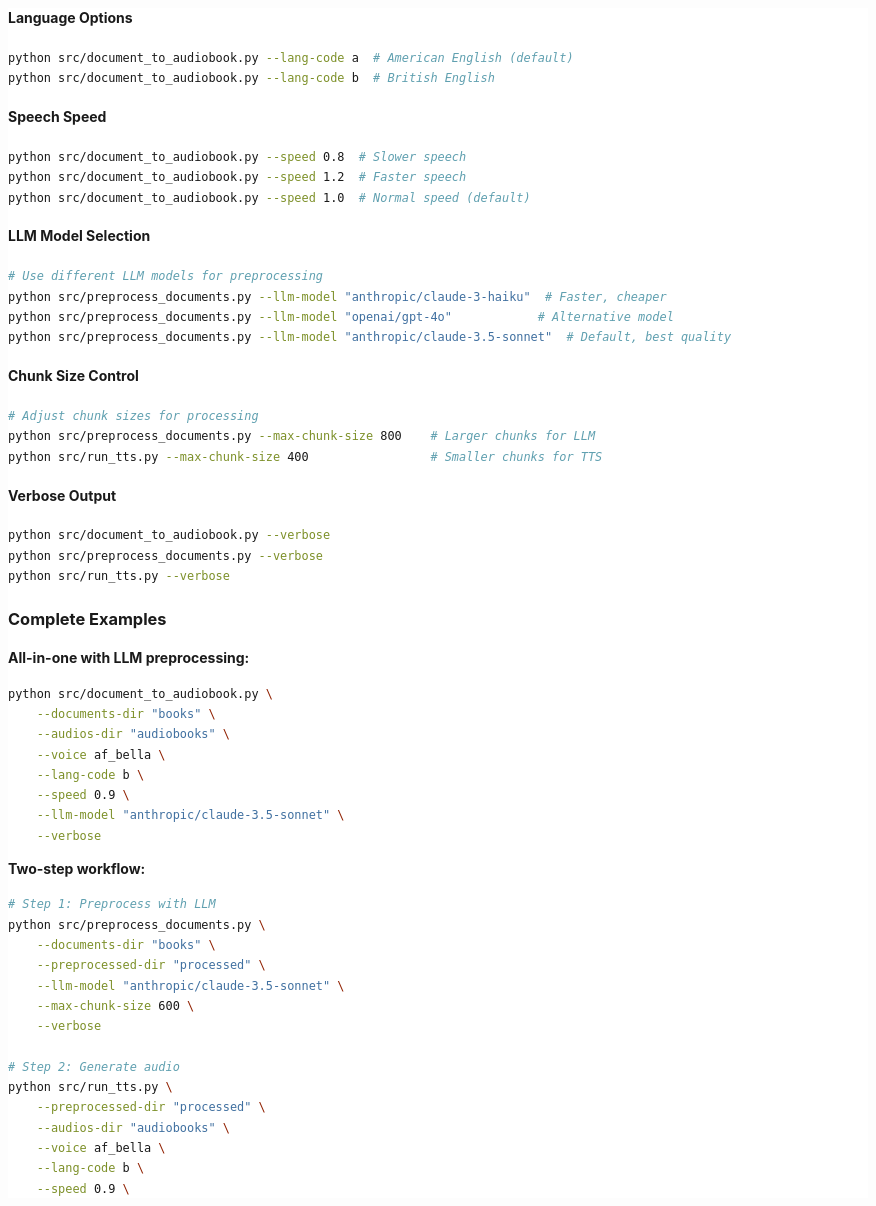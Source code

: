 #### Language Options
```bash
python src/document_to_audiobook.py --lang-code a  # American English (default)
python src/document_to_audiobook.py --lang-code b  # British English
```

#### Speech Speed
```bash
python src/document_to_audiobook.py --speed 0.8  # Slower speech
python src/document_to_audiobook.py --speed 1.2  # Faster speech
python src/document_to_audiobook.py --speed 1.0  # Normal speed (default)
```

#### LLM Model Selection
```bash
# Use different LLM models for preprocessing
python src/preprocess_documents.py --llm-model "anthropic/claude-3-haiku"  # Faster, cheaper
python src/preprocess_documents.py --llm-model "openai/gpt-4o"            # Alternative model
python src/preprocess_documents.py --llm-model "anthropic/claude-3.5-sonnet"  # Default, best quality
```

#### Chunk Size Control
```bash
# Adjust chunk sizes for processing
python src/preprocess_documents.py --max-chunk-size 800    # Larger chunks for LLM
python src/run_tts.py --max-chunk-size 400                 # Smaller chunks for TTS
```

#### Verbose Output
```bash
python src/document_to_audiobook.py --verbose
python src/preprocess_documents.py --verbose
python src/run_tts.py --verbose
```

### Complete Examples

**All-in-one with LLM preprocessing:**
```bash
python src/document_to_audiobook.py \
    --documents-dir "books" \
    --audios-dir "audiobooks" \
    --voice af_bella \
    --lang-code b \
    --speed 0.9 \
    --llm-model "anthropic/claude-3.5-sonnet" \
    --verbose
```

**Two-step workflow:**
```bash
# Step 1: Preprocess with LLM
python src/preprocess_documents.py \
    --documents-dir "books" \
    --preprocessed-dir "processed" \
    --llm-model "anthropic/claude-3.5-sonnet" \
    --max-chunk-size 600 \
    --verbose

# Step 2: Generate audio
python src/run_tts.py \
    --preprocessed-dir "processed" \
    --audios-dir "audiobooks" \
    --voice af_bella \
    --lang-code b \
    --speed 0.9 \
```